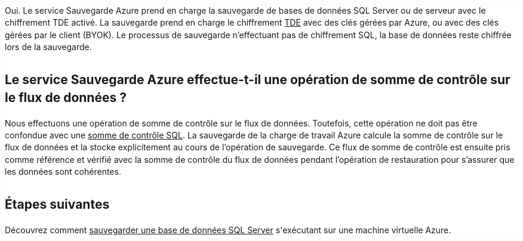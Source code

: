 Oui. Le service Sauvegarde Azure prend en charge la sauvegarde de bases de données SQL Server ou de serveur avec le chiffrement TDE activé. La sauvegarde prend en charge le chiffrement [TDE](/sql/relational-databases/security/encryption/transparent-data-encryption) avec des clés gérées par Azure, ou avec des clés gérées par le client (BYOK).  Le processus de sauvegarde n’effectuant pas de chiffrement SQL, la base de données reste chiffrée lors de la sauvegarde.

## <a name="does-azure-backup-perform-a-checksum-operation-on-the-data-stream"></a>Le service Sauvegarde Azure effectue-t-il une opération de somme de contrôle sur le flux de données ?

Nous effectuons une opération de somme de contrôle sur le flux de données. Toutefois, cette opération ne doit pas être confondue avec une [somme de contrôle SQL](/sql/relational-databases/backup-restore/enable-or-disable-backup-checksums-during-backup-or-restore-sql-server).
La sauvegarde de la charge de travail Azure calcule la somme de contrôle sur le flux de données et la stocke explicitement au cours de l’opération de sauvegarde. Ce flux de somme de contrôle est ensuite pris comme référence et vérifié avec la somme de contrôle du flux de données pendant l’opération de restauration pour s’assurer que les données sont cohérentes.

## <a name="next-steps"></a>Étapes suivantes

Découvrez comment [sauvegarder une base de données SQL Server](backup-azure-sql-database.md) s'exécutant sur une machine virtuelle Azure.